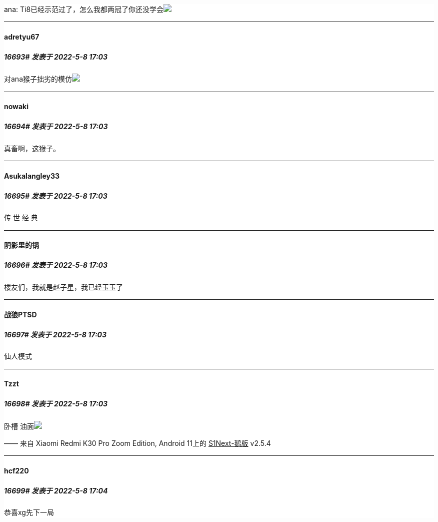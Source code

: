 ana: Ti8已经示范过了，怎么我都两冠了你还没学会<img src="https://static.saraba1st.com/image/smiley/face2017/037.png" referrerpolicy="no-referrer">

*****

####  adretyu67  
##### 16693#       发表于 2022-5-8 17:03

对ana猴子拙劣的模仿<img src="https://static.saraba1st.com/image/smiley/face2017/037.png" referrerpolicy="no-referrer">

*****

####  nowaki  
##### 16694#       发表于 2022-5-8 17:03

真畜啊，这猴子。

*****

####  Asukalangley33  
##### 16695#       发表于 2022-5-8 17:03

传 世 经 典

*****

####  阴影里的锅  
##### 16696#       发表于 2022-5-8 17:03

楼友们，我就是赵子星，我已经玉玉了

*****

####  战狼PTSD  
##### 16697#       发表于 2022-5-8 17:03

仙人模式

*****

####  Tzzt  
##### 16698#       发表于 2022-5-8 17:03

卧槽 油面<img src="https://static.saraba1st.com/image/smiley/face2017/105.png" referrerpolicy="no-referrer">

—— 来自 Xiaomi Redmi K30 Pro Zoom Edition, Android 11上的 [S1Next-鹅版](https://github.com/ykrank/S1-Next/releases) v2.5.4

*****

####  hcf220  
##### 16699#       发表于 2022-5-8 17:04

恭喜xg先下一局

